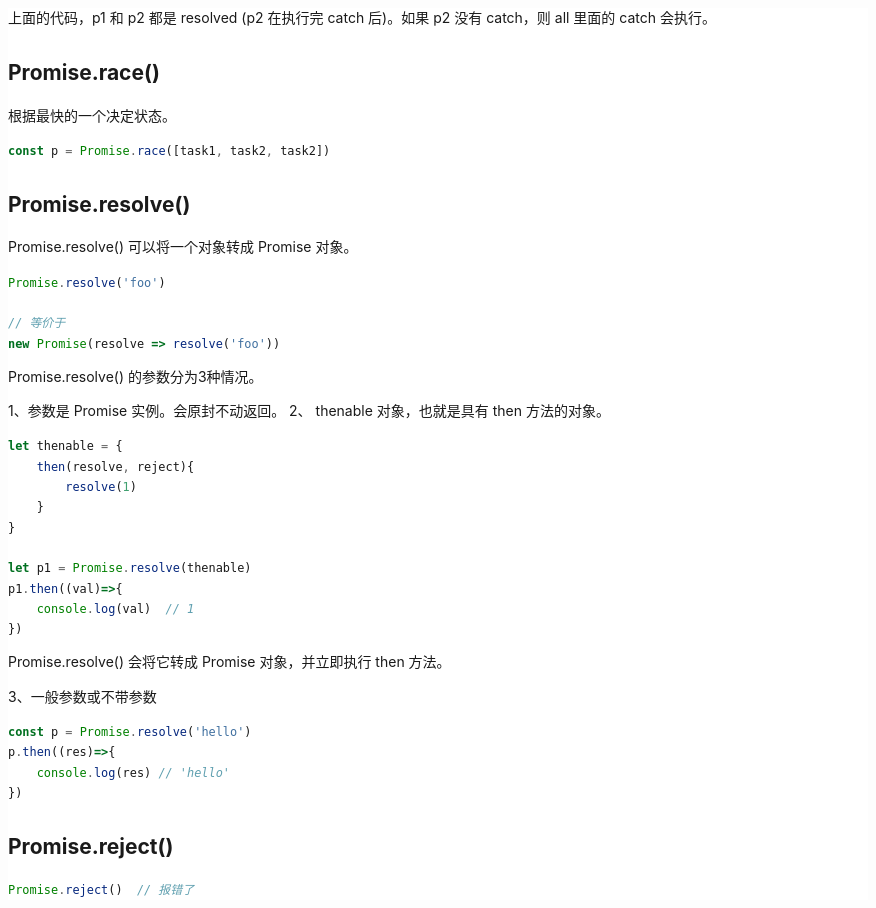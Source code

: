 ```javascript
```

上面的代码，p1 和 p2 都是 resolved (p2 在执行完 catch 后)。如果 p2 没有 catch，则 all 里面的 catch 会执行。

## Promise.race()

根据最快的一个决定状态。

```javascript
const p = Promise.race([task1, task2, task2])
```

## Promise.resolve()

Promise.resolve() 可以将一个对象转成 Promise 对象。

```javascript
Promise.resolve('foo')

// 等价于
new Promise(resolve => resolve('foo'))
```

Promise.resolve() 的参数分为3种情况。

1、参数是 Promise 实例。会原封不动返回。
2、 thenable 对象，也就是具有 then 方法的对象。

```javascript
let thenable = {
    then(resolve, reject){
        resolve(1)
    }
}

let p1 = Promise.resolve(thenable)
p1.then((val)=>{
    console.log(val)  // 1
})
```
Promise.resolve() 会将它转成 Promise 对象，并立即执行 then 方法。

3、一般参数或不带参数

```javascript
const p = Promise.resolve('hello')
p.then((res)=>{
    console.log(res) // 'hello'
})
```

## Promise.reject()

```javascript
Promise.reject()  // 报错了
```
